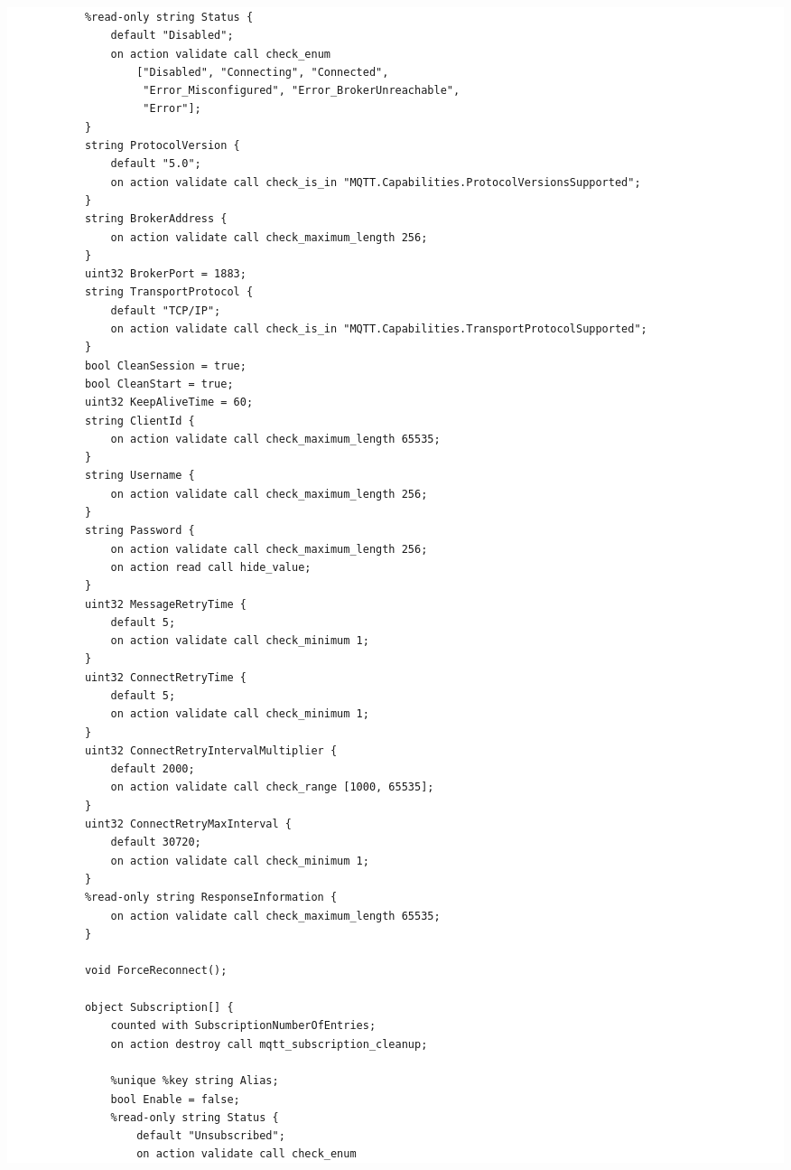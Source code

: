 ```odl
            %read-only string Status {
                default "Disabled";
                on action validate call check_enum 
                    ["Disabled", "Connecting", "Connected",
                     "Error_Misconfigured", "Error_BrokerUnreachable",
                     "Error"];
            }
            string ProtocolVersion {
                default "5.0";
                on action validate call check_is_in "MQTT.Capabilities.ProtocolVersionsSupported";
            }
            string BrokerAddress {
                on action validate call check_maximum_length 256;
            }
            uint32 BrokerPort = 1883;
            string TransportProtocol {
                default "TCP/IP";
                on action validate call check_is_in "MQTT.Capabilities.TransportProtocolSupported";
            } 
            bool CleanSession = true;
            bool CleanStart = true;
            uint32 KeepAliveTime = 60;
            string ClientId {
                on action validate call check_maximum_length 65535;
            }
            string Username {
                on action validate call check_maximum_length 256;
            }
            string Password {
                on action validate call check_maximum_length 256;
                on action read call hide_value;
            }
            uint32 MessageRetryTime {
                default 5;
                on action validate call check_minimum 1;
            }
            uint32 ConnectRetryTime {
                default 5;
                on action validate call check_minimum 1;
            }
            uint32 ConnectRetryIntervalMultiplier {
                default 2000;
                on action validate call check_range [1000, 65535];
            }
            uint32 ConnectRetryMaxInterval {
                default 30720;
                on action validate call check_minimum 1;
            }
            %read-only string ResponseInformation {
                on action validate call check_maximum_length 65535;
            }

            void ForceReconnect();

            object Subscription[] {
                counted with SubscriptionNumberOfEntries;
                on action destroy call mqtt_subscription_cleanup;

                %unique %key string Alias;
                bool Enable = false;
                %read-only string Status {
                    default "Unsubscribed";
                    on action validate call check_enum 
```
